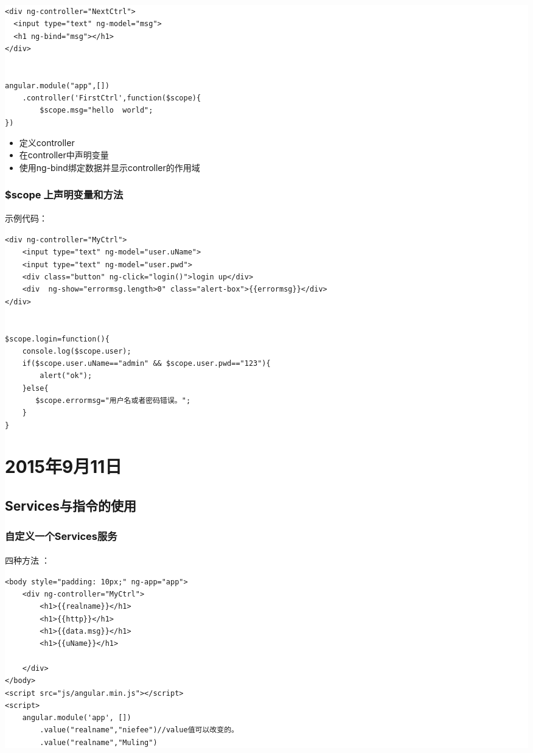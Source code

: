 ```
<div ng-controller="NextCtrl">
  <input type="text" ng-model="msg">
  <h1 ng-bind="msg"></h1>
</div>


angular.module("app",[])
    .controller('FirstCtrl',function($scope){
        $scope.msg="hello  world";
})
```

- 定义controller
- 在controller中声明变量
- 使用ng-bind绑定数据并显示controller的作用域

### $scope 上声明变量和方法

示例代码：

```
<div ng-controller="MyCtrl">
	<input type="text" ng-model="user.uName">
	<input type="text" ng-model="user.pwd">
	<div class="button" ng-click="login()">login up</div>
	<div  ng-show="errormsg.length>0" class="alert-box">{{errormsg}}</div>
</div>


$scope.login=function(){
    console.log($scope.user);
    if($scope.user.uName=="admin" && $scope.user.pwd=="123"){
        alert("ok");
    }else{
       $scope.errormsg="用户名或者密码错误。";
    }
}

```

# 2015年9月11日

## Services与指令的使用

### 自定义一个Services服务

四种方法 ：

```
<body style="padding: 10px;" ng-app="app">
    <div ng-controller="MyCtrl">
    	<h1>{{realname}}</h1>
    	<h1>{{http}}</h1>
    	<h1>{{data.msg}}</h1>
    	<h1>{{uName}}</h1>

    </div>
</body>
<script src="js/angular.min.js"></script>
<script>
    angular.module('app', [])
    	.value("realname","niefee")//value值可以改变的。
    	.value("realname","Muling")
```